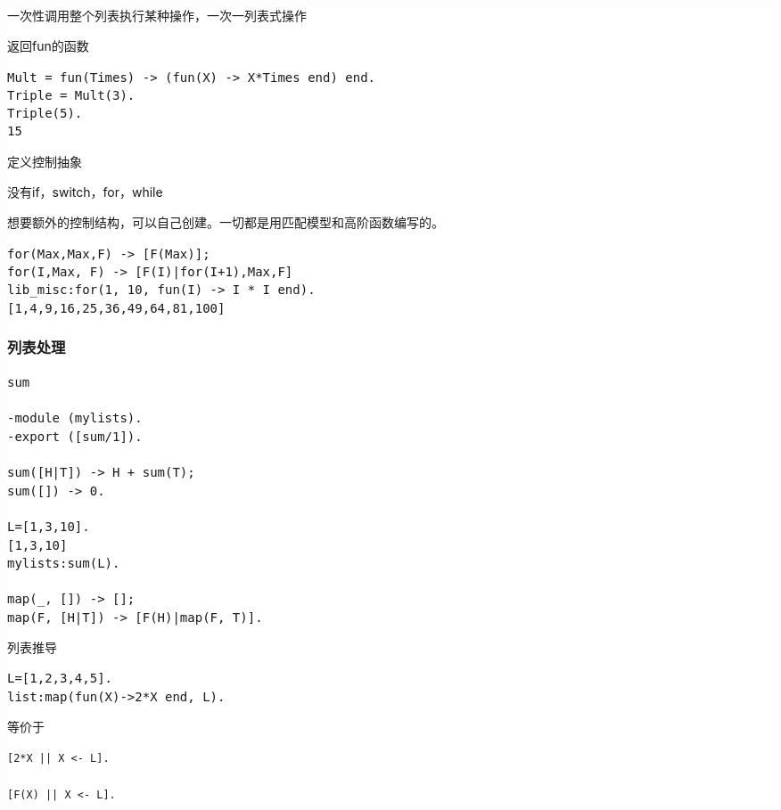 一次性调用整个列表执行某种操作，一次一列表式操作

返回fun的函数

<pre>
Mult = fun(Times) -> (fun(X) -> X*Times end) end.
Triple = Mult(3).
Triple(5).
15
</pre>

定义控制抽象

没有if，switch，for，while

想要额外的控制结构，可以自己创建。一切都是用匹配模型和高阶函数编写的。

<pre>
for(Max,Max,F) -> [F(Max)];
for(I,Max, F) -> [F(I)|for(I+1),Max,F]
lib_misc:for(1, 10, fun(I) -> I * I end).
[1,4,9,16,25,36,49,64,81,100]
</pre>

### 列表处理

<pre>
sum

-module (mylists).
-export ([sum/1]).

sum([H|T]) -> H + sum(T);
sum([]) -> 0.

L=[1,3,10].
[1,3,10]
mylists:sum(L).

map(_, []) -> [];
map(F, [H|T]) -> [F(H)|map(F, T)].
</pre>

列表推导

<pre>
L=[1,2,3,4,5].
list:map(fun(X)->2*X end, L).
</pre>

等价于

```
[2*X || X <- L].

[F(X) || X <- L]. 
```

